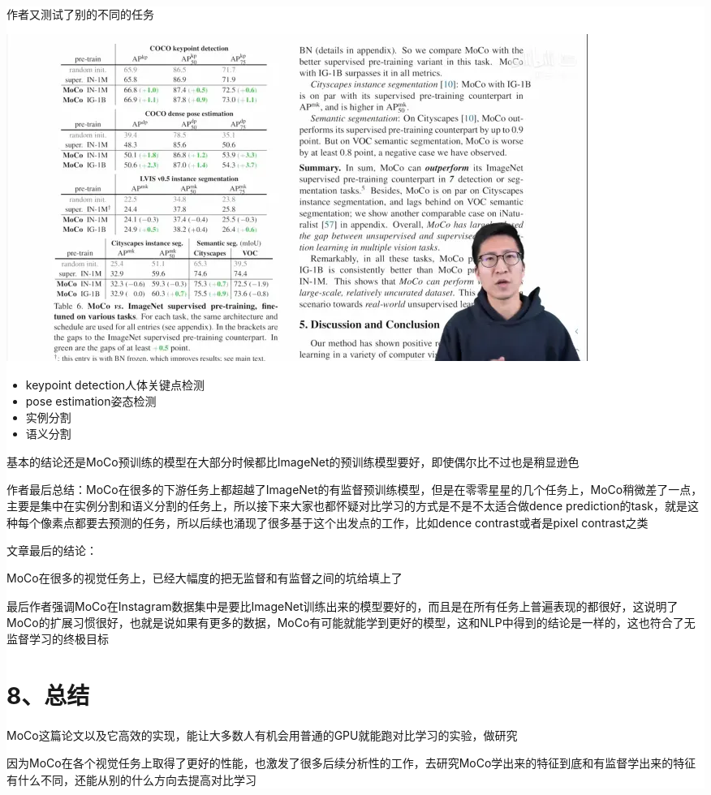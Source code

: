 作者又测试了别的不同的任务

![img](./assets/60b09dca926a2d5f8931aec2efde717dd0a87baa.png@716w_!web-note.webp)

- keypoint detection人体关键点检测
- pose estimation姿态检测
- 实例分割
- 语义分割

基本的结论还是MoCo预训练的模型在大部分时候都比ImageNet的预训练模型要好，即使偶尔比不过也是稍显逊色

作者最后总结：MoCo在很多的下游任务上都超越了ImageNet的有监督预训练模型，但是在零零星星的几个任务上，MoCo稍微差了一点，主要是集中在实例分割和语义分割的任务上，所以接下来大家也都怀疑对比学习的方式是不是不太适合做dence prediction的task，就是这种每个像素点都要去预测的任务，所以后续也涌现了很多基于这个出发点的工作，比如dence contrast或者是pixel contrast之类

文章最后的结论：

MoCo在很多的视觉任务上，已经大幅度的把无监督和有监督之间的坑给填上了

最后作者强调MoCo在Instagram数据集中是要比ImageNet训练出来的模型要好的，而且是在所有任务上普遍表现的都很好，这说明了MoCo的扩展习惯很好，也就是说如果有更多的数据，MoCo有可能就能学到更好的模型，这和NLP中得到的结论是一样的，这也符合了无监督学习的终极目标

# **8、总结**

MoCo这篇论文以及它高效的实现，能让大多数人有机会用普通的GPU就能跑对比学习的实验，做研究

因为MoCo在各个视觉任务上取得了更好的性能，也激发了很多后续分析性的工作，去研究MoCo学出来的特征到底和有监督学出来的特征有什么不同，还能从别的什么方向去提高对比学习